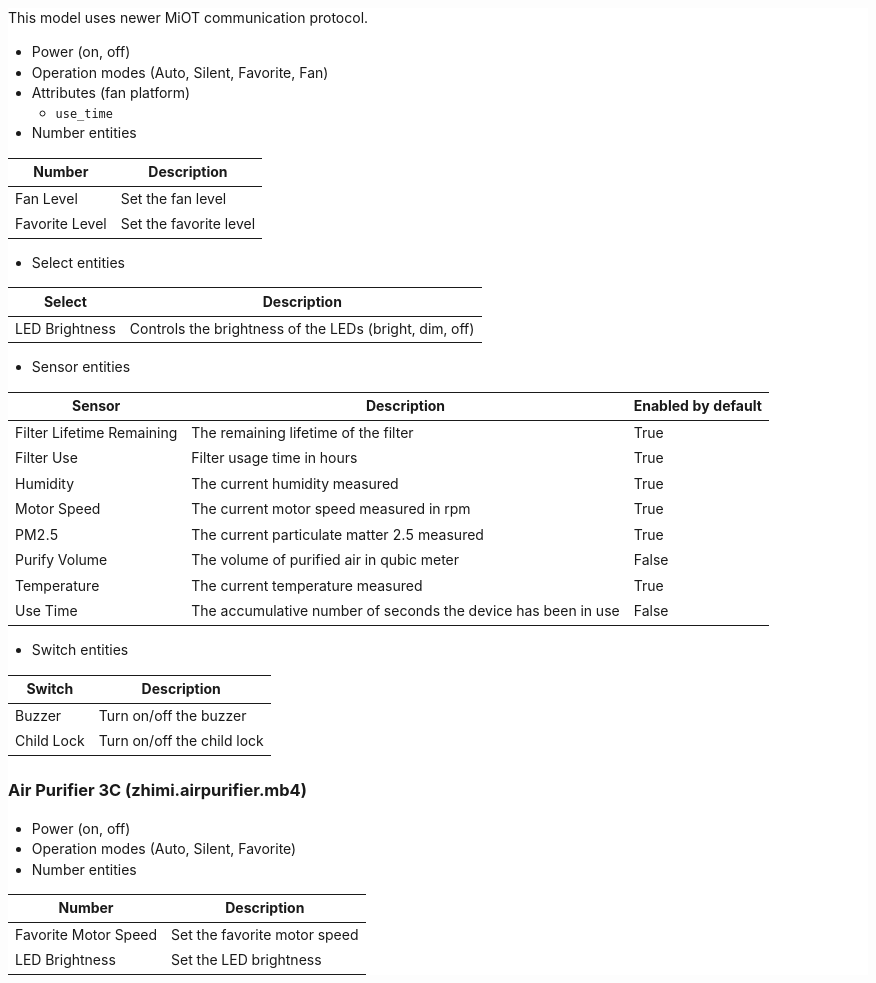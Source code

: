 This model uses newer MiOT communication protocol.

- Power (on, off)
- Operation modes (Auto, Silent, Favorite, Fan)
- Attributes (fan platform)
  - `use_time`
- Number entities

| Number         | Description            |
| -------------- | ---------------------- |
| Fan Level      | Set the fan level      |
| Favorite Level | Set the favorite level |

- Select entities

| Select         | Description                                            |
| -------------- | ------------------------------------------------------ |
| LED Brightness | Controls the brightness of the LEDs (bright, dim, off) |

- Sensor entities

| Sensor                    | Description                                                   | Enabled by default |
| ------------------------- | ------------------------------------------------------------- | ------------------ |
| Filter Lifetime Remaining | The remaining lifetime of the filter                          | True               |
| Filter Use                | Filter usage time in hours                                    | True               |
| Humidity                  | The current humidity measured                                 | True               |
| Motor Speed               | The current motor speed measured in rpm                       | True               |
| PM2.5                     | The current particulate matter 2.5 measured                   | True               |
| Purify Volume             | The volume of purified air in qubic meter                     | False              |
| Temperature               | The current temperature measured                              | True               |
| Use Time                  | The accumulative number of seconds the device has been in use | False              |

- Switch entities

| Switch     | Description                |
| ---------- | -------------------------- |
| Buzzer     | Turn on/off the buzzer     |
| Child Lock | Turn on/off the child lock |

### Air Purifier 3C (zhimi.airpurifier.mb4)

- Power (on, off)
- Operation modes (Auto, Silent, Favorite)
- Number entities

| Number               | Description                  |
| -------------------- | ---------------------------- |
| Favorite Motor Speed | Set the favorite motor speed |
| LED Brightness       | Set the LED brightness       |
